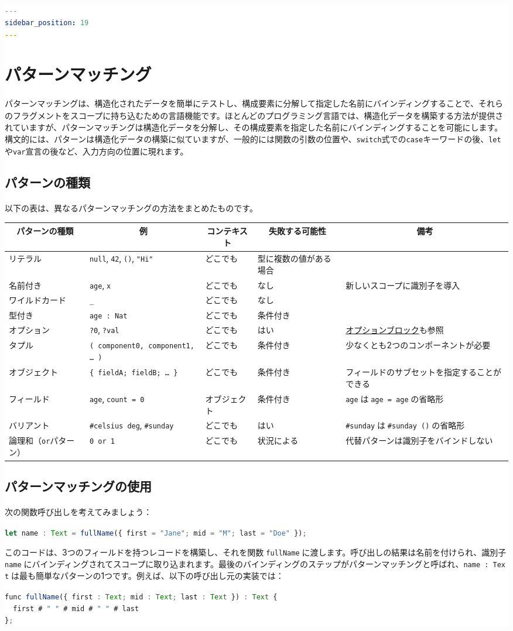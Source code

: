 ```yaml
---
sidebar_position: 19
---
```


# パターンマッチング

パターンマッチングは、構造化されたデータを簡単にテストし、構成要素に分解して指定した名前にバインディングすることで、それらのフラグメントをスコープに持ち込むための言語機能です。ほとんどのプログラミング言語では、構造化データを構築する方法が提供されていますが、パターンマッチングは構造化データを分解し、その構成要素を指定した名前にバインディングすることを可能にします。構文的には、パターンは構造化データの構築に似ていますが、一般的には関数の引数の位置や、`switch`式での`case`キーワードの後、`let`や`var`宣言の後など、入力方向の位置に現れます。

## パターンの種類

以下の表は、異なるパターンマッチングの方法をまとめたものです。

| パターンの種類                | 例                             | コンテキスト     | 失敗する可能性               | 備考                                  |
|------------------------------|---------------------------------|------------------|----------------------------|---------------------------------------|
| リテラル                      | `null`, `42`, `()`, `"Hi"`      | どこでも          | 型に複数の値がある場合      |                                       |
| 名前付き                      | `age`, `x`                      | どこでも          | なし                        | 新しいスコープに識別子を導入         |
| ワイルドカード                | `_`                             | どこでも          | なし                        |                                       |
| 型付き                        | `age : Nat`                     | どこでも          | 条件付き                    |                                       |
| オプション                    | `?0`, `?val`                    | どこでも          | はい                        | [オプションブロック](#option-blocks-for-streamlined-processing-of-optional-data)も参照 |
| タプル                         | `( component0, component1, …​ )` | どこでも          | 条件付き                    | 少なくとも2つのコンポーネントが必要  |
| オブジェクト                   | `{ fieldA; fieldB; …​ }`         | どこでも          | 条件付き                    | フィールドのサブセットを指定することができる |
| フィールド                     | `age`, `count = 0`              | オブジェクト      | 条件付き                    | `age` は `age = age` の省略形         |
| バリアント                     | `#celsius deg`, `#sunday`       | どこでも          | はい                        | `#sunday` は `#sunday ()` の省略形    |
| 論理和（`or`パターン）         | `0 or 1`                        | どこでも          | 状況による                  | 代替パターンは識別子をバインドしない  |

## パターンマッチングの使用

次の関数呼び出しを考えてみましょう：

```ts no-repl
let name : Text = fullName({ first = "Jane"; mid = "M"; last = "Doe" });
```

このコードは、3つのフィールドを持つレコードを構築し、それを関数 `fullName` に渡します。呼び出しの結果は名前を付けられ、識別子 `name` にバインディングされてスコープに取り込まれます。最後のバインディングのステップがパターンマッチングと呼ばれ、`name : Text` は最も簡単なパターンの1つです。例えば、以下の呼び出し元の実装では：

```ts
func fullName({ first : Text; mid : Text; last : Text }) : Text {
  first # " " # mid # " " # last
};
```
